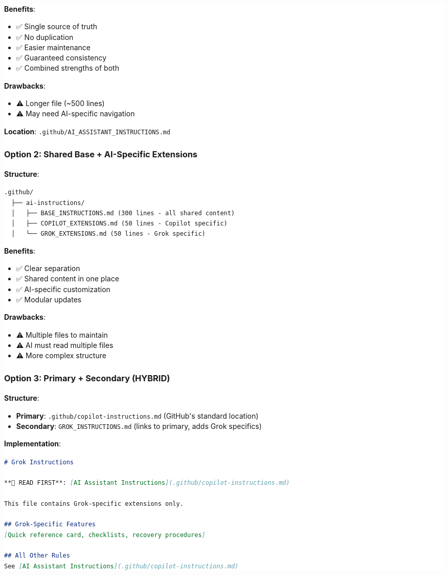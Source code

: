 **Benefits**:
- ✅ Single source of truth
- ✅ No duplication
- ✅ Easier maintenance
- ✅ Guaranteed consistency
- ✅ Combined strengths of both

**Drawbacks**:
- ⚠️ Longer file (~500 lines)
- ⚠️ May need AI-specific navigation

**Location**: `.github/AI_ASSISTANT_INSTRUCTIONS.md`

### Option 2: Shared Base + AI-Specific Extensions

**Structure**:
```
.github/
  ├── ai-instructions/
  │   ├── BASE_INSTRUCTIONS.md (300 lines - all shared content)
  │   ├── COPILOT_EXTENSIONS.md (50 lines - Copilot specific)
  │   └── GROK_EXTENSIONS.md (50 lines - Grok specific)
```

**Benefits**:
- ✅ Clear separation
- ✅ Shared content in one place
- ✅ AI-specific customization
- ✅ Modular updates

**Drawbacks**:
- ⚠️ Multiple files to maintain
- ⚠️ AI must read multiple files
- ⚠️ More complex structure

### Option 3: Primary + Secondary (HYBRID)

**Structure**:
- **Primary**: `.github/copilot-instructions.md` (GitHub's standard location)
- **Secondary**: `GROK_INSTRUCTIONS.md` (links to primary, adds Grok specifics)

**Implementation**:
```markdown
# Grok Instructions

**📖 READ FIRST**: [AI Assistant Instructions](.github/copilot-instructions.md)

This file contains Grok-specific extensions only.

## Grok-Specific Features
[Quick reference card, checklists, recovery procedures]

## All Other Rules
See [AI Assistant Instructions](.github/copilot-instructions.md)
```
